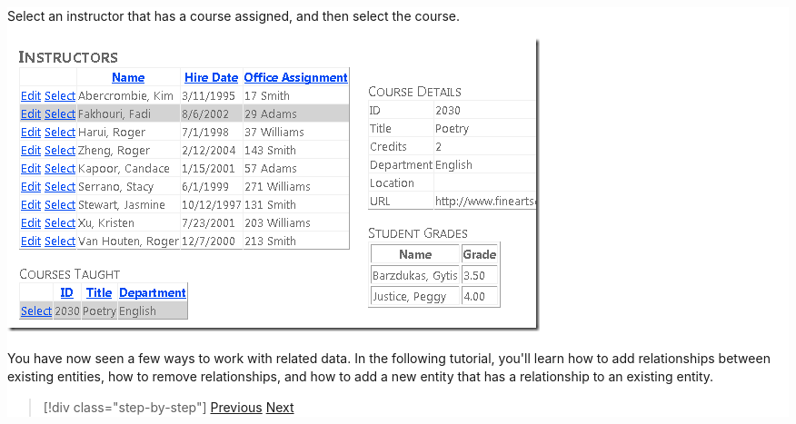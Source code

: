Select an instructor that has a course assigned, and then select the course.

[![Image09](the-entity-framework-and-aspnet-getting-started-part-4/_static/image18.png)](the-entity-framework-and-aspnet-getting-started-part-4/_static/image17.png)

You have now seen a few ways to work with related data. In the following tutorial, you'll learn how to add relationships between existing entities, how to remove relationships, and how to add a new entity that has a relationship to an existing entity.

> [!div class="step-by-step"]
> [Previous](the-entity-framework-and-aspnet-getting-started-part-3.md)
> [Next](the-entity-framework-and-aspnet-getting-started-part-5.md)
